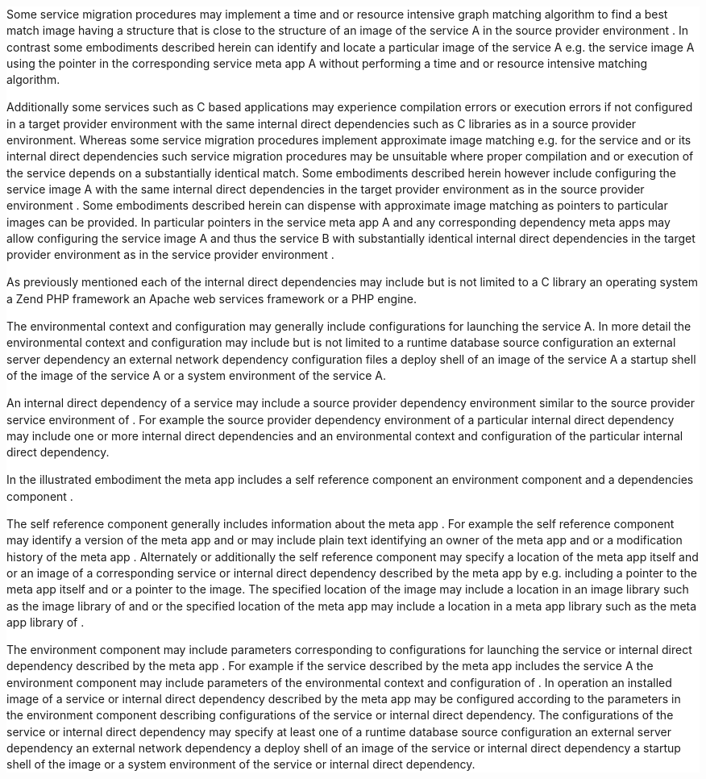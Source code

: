 Some service migration procedures may implement a time and or resource intensive graph matching algorithm to find a best match image having a structure that is close to the structure of an image of the service A in the source provider environment . In contrast some embodiments described herein can identify and locate a particular image of the service A e.g. the service image A using the pointer in the corresponding service meta app A without performing a time and or resource intensive matching algorithm.

Additionally some services such as C based applications may experience compilation errors or execution errors if not configured in a target provider environment with the same internal direct dependencies such as C libraries as in a source provider environment. Whereas some service migration procedures implement approximate image matching e.g. for the service and or its internal direct dependencies such service migration procedures may be unsuitable where proper compilation and or execution of the service depends on a substantially identical match. Some embodiments described herein however include configuring the service image A with the same internal direct dependencies in the target provider environment as in the source provider environment . Some embodiments described herein can dispense with approximate image matching as pointers to particular images can be provided. In particular pointers in the service meta app A and any corresponding dependency meta apps may allow configuring the service image A and thus the service B with substantially identical internal direct dependencies in the target provider environment as in the service provider environment .

As previously mentioned each of the internal direct dependencies may include but is not limited to a C library an operating system a Zend PHP framework an Apache web services framework or a PHP engine.

The environmental context and configuration may generally include configurations for launching the service A. In more detail the environmental context and configuration may include but is not limited to a runtime database source configuration an external server dependency an external network dependency configuration files a deploy shell of an image of the service A a startup shell of the image of the service A or a system environment of the service A.

An internal direct dependency of a service may include a source provider dependency environment similar to the source provider service environment of . For example the source provider dependency environment of a particular internal direct dependency may include one or more internal direct dependencies and an environmental context and configuration of the particular internal direct dependency.

In the illustrated embodiment the meta app includes a self reference component an environment component and a dependencies component .

The self reference component generally includes information about the meta app . For example the self reference component may identify a version of the meta app and or may include plain text identifying an owner of the meta app and or a modification history of the meta app . Alternately or additionally the self reference component may specify a location of the meta app itself and or an image of a corresponding service or internal direct dependency described by the meta app by e.g. including a pointer to the meta app itself and or a pointer to the image. The specified location of the image may include a location in an image library such as the image library of and or the specified location of the meta app may include a location in a meta app library such as the meta app library of .

The environment component may include parameters corresponding to configurations for launching the service or internal direct dependency described by the meta app . For example if the service described by the meta app includes the service A the environment component may include parameters of the environmental context and configuration of . In operation an installed image of a service or internal direct dependency described by the meta app may be configured according to the parameters in the environment component describing configurations of the service or internal direct dependency. The configurations of the service or internal direct dependency may specify at least one of a runtime database source configuration an external server dependency an external network dependency a deploy shell of an image of the service or internal direct dependency a startup shell of the image or a system environment of the service or internal direct dependency.
